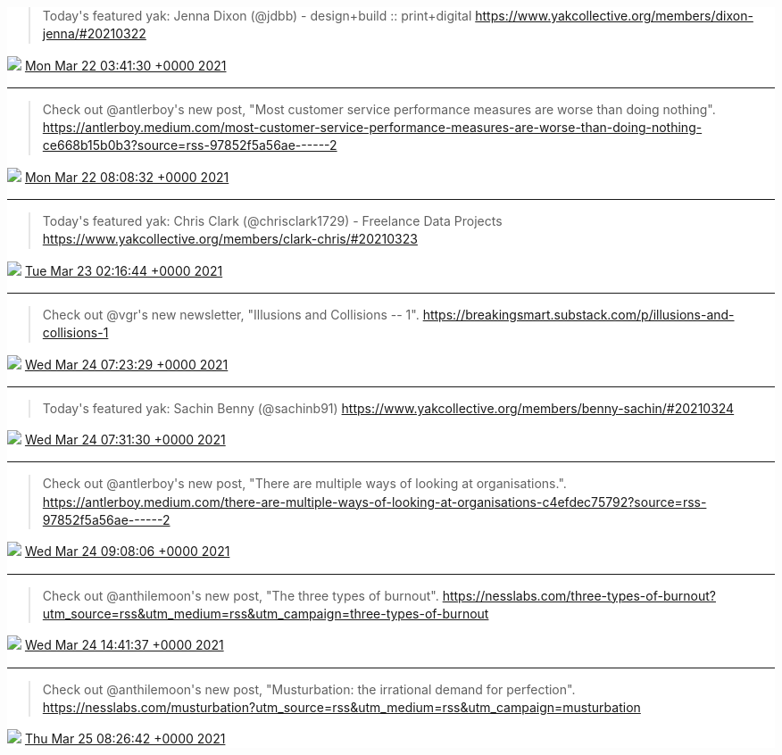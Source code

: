> Today's featured yak: Jenna Dixon (@jdbb) - design+build :: print+digital https://www.yakcollective.org/members/dixon-jenna/#20210322

<img src="media/tweet.ico" width="12" /> [Mon Mar 22 03:41:30 +0000 2021](https://twitter.com/yak_collective/status/1373842246529847296)

----

> Check out @antlerboy's new post, "Most customer service performance measures are worse than doing nothing". https://antlerboy.medium.com/most-customer-service-performance-measures-are-worse-than-doing-nothing-ce668b15b0b3?source=rss-97852f5a56ae------2

<img src="media/tweet.ico" width="12" /> [Mon Mar 22 08:08:32 +0000 2021](https://twitter.com/yak_collective/status/1373909446775177216)

----

> Today's featured yak: Chris Clark (@chrisclark1729) - Freelance Data Projects https://www.yakcollective.org/members/clark-chris/#20210323

<img src="media/tweet.ico" width="12" /> [Tue Mar 23 02:16:44 +0000 2021](https://twitter.com/yak_collective/status/1374183298818260995)

----

> Check out @vgr's new newsletter, "Illusions and Collisions -- 1". https://breakingsmart.substack.com/p/illusions-and-collisions-1

<img src="media/tweet.ico" width="12" /> [Wed Mar 24 07:23:29 +0000 2021](https://twitter.com/yak_collective/status/1374622883176185859)

----

> Today's featured yak: Sachin Benny (@sachinb91) https://www.yakcollective.org/members/benny-sachin/#20210324

<img src="media/tweet.ico" width="12" /> [Wed Mar 24 07:31:30 +0000 2021](https://twitter.com/yak_collective/status/1374624903702401026)

----

> Check out @antlerboy's new post, "There are multiple ways of looking at organisations.". https://antlerboy.medium.com/there-are-multiple-ways-of-looking-at-organisations-c4efdec75792?source=rss-97852f5a56ae------2

<img src="media/tweet.ico" width="12" /> [Wed Mar 24 09:08:06 +0000 2021](https://twitter.com/yak_collective/status/1374649212227493889)

----

> Check out @anthilemoon's new post, "The three types of burnout". https://nesslabs.com/three-types-of-burnout?utm_source=rss&utm_medium=rss&utm_campaign=three-types-of-burnout

<img src="media/tweet.ico" width="12" /> [Wed Mar 24 14:41:37 +0000 2021](https://twitter.com/yak_collective/status/1374733144667078660)

----

> Check out @anthilemoon's new post, "Musturbation: the irrational demand for perfection". https://nesslabs.com/musturbation?utm_source=rss&utm_medium=rss&utm_campaign=musturbation

<img src="media/tweet.ico" width="12" /> [Thu Mar 25 08:26:42 +0000 2021](https://twitter.com/yak_collective/status/1375001179902636032)
